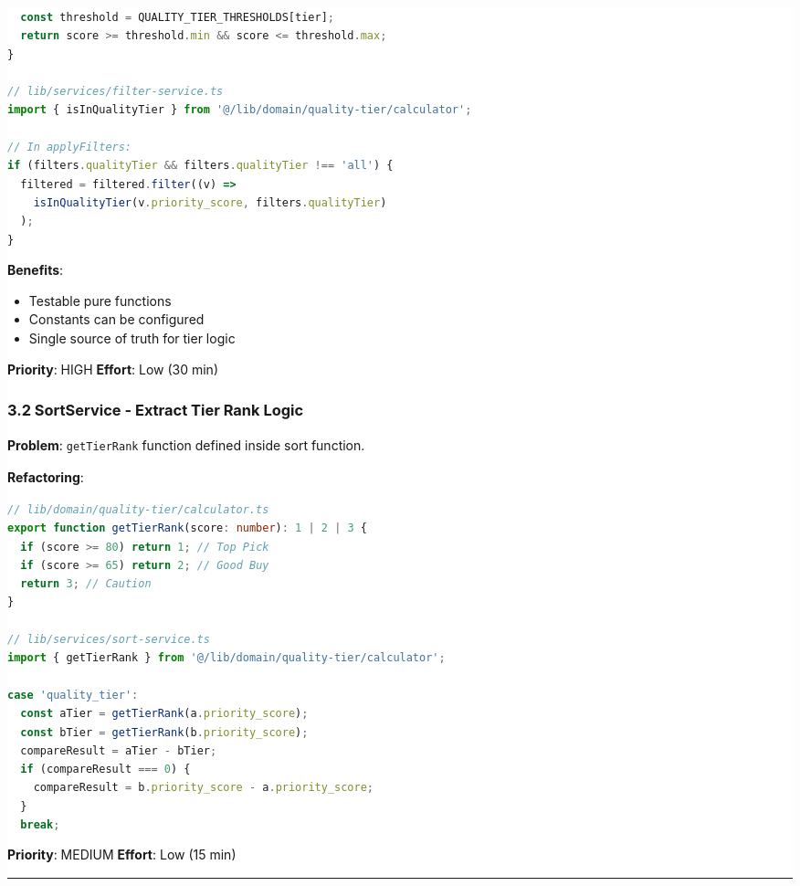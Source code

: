 ```typescript
  const threshold = QUALITY_TIER_THRESHOLDS[tier];
  return score >= threshold.min && score <= threshold.max;
}

// lib/services/filter-service.ts
import { isInQualityTier } from '@/lib/domain/quality-tier/calculator';

// In applyFilters:
if (filters.qualityTier && filters.qualityTier !== 'all') {
  filtered = filtered.filter((v) =>
    isInQualityTier(v.priority_score, filters.qualityTier)
  );
}
```

**Benefits**:

- Testable pure functions
- Constants can be configured
- Single source of truth for tier logic

**Priority**: HIGH
**Effort**: Low (30 min)

### 3.2 SortService - Extract Tier Rank Logic

**Problem**: `getTierRank` function defined inside sort function.

**Refactoring**:

```typescript
// lib/domain/quality-tier/calculator.ts
export function getTierRank(score: number): 1 | 2 | 3 {
  if (score >= 80) return 1; // Top Pick
  if (score >= 65) return 2; // Good Buy
  return 3; // Caution
}

// lib/services/sort-service.ts
import { getTierRank } from '@/lib/domain/quality-tier/calculator';

case 'quality_tier':
  const aTier = getTierRank(a.priority_score);
  const bTier = getTierRank(b.priority_score);
  compareResult = aTier - bTier;
  if (compareResult === 0) {
    compareResult = b.priority_score - a.priority_score;
  }
  break;
```

**Priority**: MEDIUM
**Effort**: Low (15 min)

---